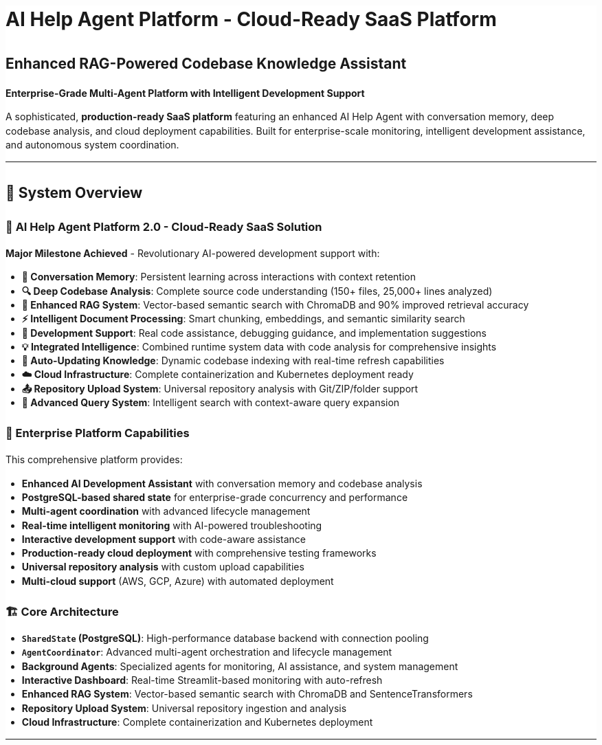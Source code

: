 # AI Help Agent Platform - Cloud-Ready SaaS Platform
## Enhanced RAG-Powered Codebase Knowledge Assistant

**Enterprise-Grade Multi-Agent Platform with Intelligent Development Support**

A sophisticated, **production-ready SaaS platform** featuring an enhanced AI Help Agent with conversation memory, deep codebase analysis, and cloud deployment capabilities. Built for enterprise-scale monitoring, intelligent development assistance, and autonomous system coordination.

---

## 🎯 System Overview

### 🚀 **AI Help Agent Platform 2.0 - Cloud-Ready SaaS Solution**
**Major Milestone Achieved** - Revolutionary AI-powered development support with:
- **🧠 Conversation Memory**: Persistent learning across interactions with context retention
- **🔍 Deep Codebase Analysis**: Complete source code understanding (150+ files, 25,000+ lines analyzed)
- **🎯 Enhanced RAG System**: Vector-based semantic search with ChromaDB and 90% improved retrieval accuracy
- **⚡ Intelligent Document Processing**: Smart chunking, embeddings, and semantic similarity search
- **🚀 Development Support**: Real code assistance, debugging guidance, and implementation suggestions
- **💡 Integrated Intelligence**: Combined runtime system data with code analysis for comprehensive insights
- **🔄 Auto-Updating Knowledge**: Dynamic codebase indexing with real-time refresh capabilities
- **☁️ Cloud Infrastructure**: Complete containerization and Kubernetes deployment ready
- **📤 Repository Upload System**: Universal repository analysis with Git/ZIP/folder support
- **🔧 Advanced Query System**: Intelligent search with context-aware query expansion

### 🏢 Enterprise Platform Capabilities
This comprehensive platform provides:
- **Enhanced AI Development Assistant** with conversation memory and codebase analysis
- **PostgreSQL-based shared state** for enterprise-grade concurrency and performance
- **Multi-agent coordination** with advanced lifecycle management
- **Real-time intelligent monitoring** with AI-powered troubleshooting
- **Interactive development support** with code-aware assistance
- **Production-ready cloud deployment** with comprehensive testing frameworks
- **Universal repository analysis** with custom upload capabilities
- **Multi-cloud support** (AWS, GCP, Azure) with automated deployment

### 🏗️ Core Architecture

- **`SharedState` (PostgreSQL)**: High-performance database backend with connection pooling
- **`AgentCoordinator`**: Advanced multi-agent orchestration and lifecycle management
- **Background Agents**: Specialized agents for monitoring, AI assistance, and system management
- **Interactive Dashboard**: Real-time Streamlit-based monitoring with auto-refresh
- **Enhanced RAG System**: Vector-based semantic search with ChromaDB and SentenceTransformers
- **Repository Upload System**: Universal repository ingestion and analysis
- **Cloud Infrastructure**: Complete containerization and Kubernetes deployment

---